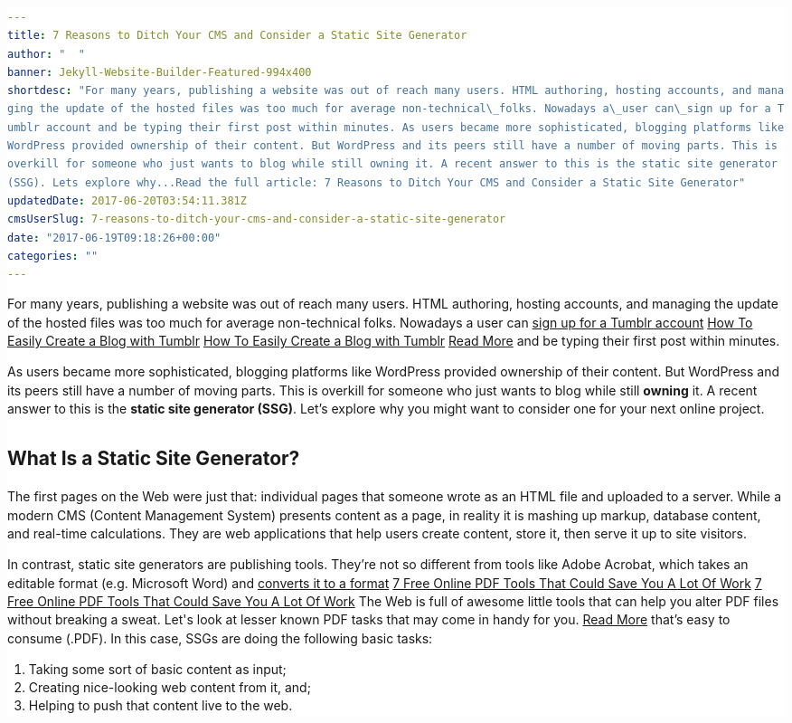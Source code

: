 ```yaml
---
title: 7 Reasons to Ditch Your CMS and Consider a Static Site Generator
author: "  "
banner: Jekyll-Website-Builder-Featured-994x400
shortdesc: "For many years, publishing a website was out of reach many users. HTML authoring, hosting accounts, and managing the update of the hosted files was too much for average non-technical\_folks. Nowadays a\_user can\_sign up for a Tumblr account and be typing their first post within minutes. As users became more sophisticated, blogging platforms like WordPress provided ownership of their content. But WordPress and its peers still have a number of moving parts. This is overkill for someone who just wants to blog while still owning it. A recent answer to this is the static site generator (SSG). Lets explore why...Read the full article: 7 Reasons to Ditch Your CMS and Consider a Static Site Generator"
updatedDate: 2017-06-20T03:54:11.381Z
cmsUserSlug: 7-reasons-to-ditch-your-cms-and-consider-a-static-site-generator
date: "2017-06-19T09:18:26+00:00"
categories: ""
---
```


For many years, publishing a website was out of reach many users. HTML authoring, hosting accounts, and managing the update of the hosted files was too much for average non-technical folks. Nowadays a user can [sign up for a Tumblr account](http://www.makeuseof.com/tag/how-to-use-tumblr-to-easily-create-a-rich-media-blog/)   [How To Easily Create a Blog with Tumblr](http://www.makeuseof.com/tag/how-to-use-tumblr-to-easily-create-a-rich-media-blog/)     [How To Easily Create a Blog with Tumblr](http://www.makeuseof.com/tag/how-to-use-tumblr-to-easily-create-a-rich-media-blog/)  [Read More](http://www.makeuseof.com/tag/how-to-use-tumblr-to-easily-create-a-rich-media-blog/)   and be typing their first post within minutes.

As users became more sophisticated, blogging platforms like WordPress provided ownership of their content. But WordPress and its peers still have a number of moving parts. This is overkill for someone who just wants to blog while still **owning** it. A recent answer to this is the **static site generator (SSG)**. Let’s explore why you might want to consider one for your next online project.

What Is a Static Site Generator?
--------------------------------

The first pages on the Web were just that: individual pages that someone wrote as an HTML file and uploaded to a server. While a modern CMS (Content Management System) presents content as a page, in reality it is mashing up markup, database content, and real-time calculations. They are web applications that help users create content, store it, then serve it up to site visitors.

In contrast, static site generators are publishing tools. They’re not so different from tools like Adobe Acrobat, which takes an editable format (e.g. Microsoft Word) and [converts it to a format](http://www.makeuseof.com/tag/7-free-online-pdf-tools-save-lot-work/)   [7 Free Online PDF Tools That Could Save You A Lot Of Work](http://www.makeuseof.com/tag/7-free-online-pdf-tools-save-lot-work/)     [7 Free Online PDF Tools That Could Save You A Lot Of Work](http://www.makeuseof.com/tag/7-free-online-pdf-tools-save-lot-work/) The Web is full of awesome little tools that can help you alter PDF files without breaking a sweat. Let's look at lesser known PDF tasks that may come in handy for you. [Read More](http://www.makeuseof.com/tag/7-free-online-pdf-tools-save-lot-work/)   that’s easy to consume (.PDF). In this case, SSGs are doing the following basic tasks:

1. Taking some sort of basic content as input;
2. Creating nice-looking web content from it, and;
3. Helping to push that content live to the web.
